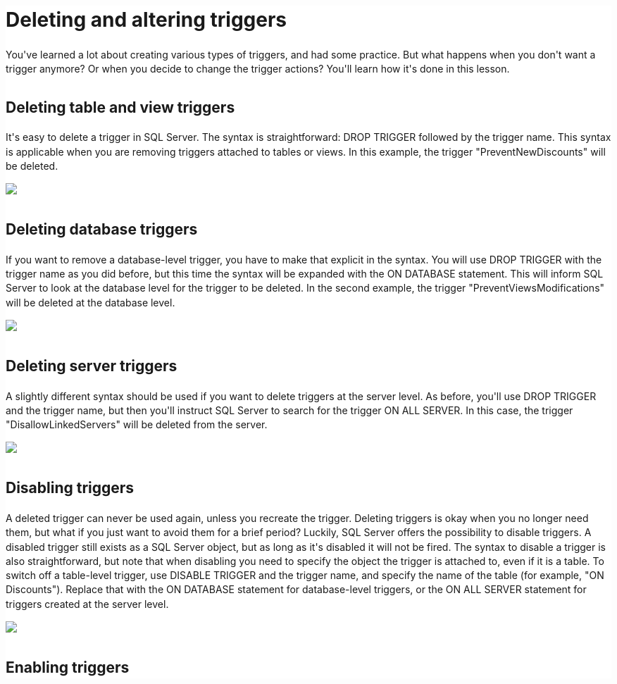 # Deleting and altering triggers

You've learned a lot about creating various types of triggers, and had some practice. But what happens when you don't want a trigger anymore? Or when you decide to change the trigger actions? You'll learn how it's done in this lesson.

## Deleting table and view triggers

It's easy to delete a trigger in SQL Server. The syntax is straightforward: DROP TRIGGER followed by the trigger name. This syntax is applicable when you are removing triggers attached to tables or views. In this example, the trigger "PreventNewDiscounts" will be deleted.

![](https://i.imgur.com/cXtIeNp.png)

## Deleting database triggers

If you want to remove a database-level trigger, you have to make that explicit in the syntax. You will use DROP TRIGGER with the trigger name as you did before, but this time the syntax will be expanded with the ON DATABASE statement. This will inform SQL Server to look at the database level for the trigger to be deleted. In the second example, the trigger "PreventViewsModifications" will be deleted at the database level.

![](https://i.imgur.com/jpIsXDB.png)

## Deleting server triggers

A slightly different syntax should be used if you want to delete triggers at the server level. As before, you'll use DROP TRIGGER and the trigger name, but then you'll instruct SQL Server to search for the trigger ON ALL SERVER. In this case, the trigger "DisallowLinkedServers" will be deleted from the server.

![](https://i.imgur.com/npJtVFG.png)

## Disabling triggers

A deleted trigger can never be used again, unless you recreate the trigger. Deleting triggers is okay when you no longer need them, but what if you just want to avoid them for a brief period? Luckily, SQL Server offers the possibility to disable triggers. A disabled trigger still exists as a SQL Server object, but as long as it's disabled it will not be fired. The syntax to disable a trigger is also straightforward, but note that when disabling you need to specify the object the trigger is attached to, even if it is a table. To switch off a table-level trigger, use DISABLE TRIGGER and the trigger name, and specify the name of the table (for example, "ON Discounts"). Replace that with the ON DATABASE statement for database-level triggers, or the ON ALL SERVER statement for triggers created at the server level.

![](https://i.imgur.com/v5DNEok.png)

## Enabling triggers
